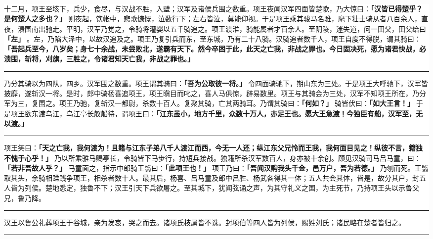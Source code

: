 十二月，项王至垓下，兵少，食尽，与汉战不胜，入壁；汉军及诸侯兵围之数重。项王夜闻汉军四面皆楚歌，乃大惊曰：__「汉皆已得楚乎？是何楚人之多也？」__ 则夜起，饮帐中，悲歌慷慨，泣数行下；左右皆泣，莫能仰视。于是项王乘其骏马名骓，麾下壮士骑从者八百余人，直夜，溃围南出驰走。平明，汉军乃觉之，令骑将灌婴以五千骑追之。项王渡淮，骑能属者才百余人。至阴陵，迷失道，问一田父，田父绐曰 __「左」__ 。左，乃陷大泽中，以故汉追及之。项王乃复引兵而东，至东城，乃有二十八骑。汉骑追者数千人，项王自度不得脱，谓其骑曰：__「吾起兵至今，八岁矣；身七十余战，未尝败北，遂霸有天下。然今卒困于此，此天之亡我，非战之罪也。今日固决死，愿为诸君快战，必溃围，斩将，刈旗，三胜之，令诸君知天亡我，非战之罪也。」__

---

![](assets/audios/011/6.mp3)

乃分其骑以为四队，四乡。汉军围之数重。项王谓其骑曰：__「吾为公取彼一将。」__ 令四面骑驰下，期山东为三处。于是项王大呼驰下，汉军皆披靡，遂斩汉一将。是时，郎中骑杨喜追项王，项王瞋目而叱之，喜人马俱惊，辟易数里。项王与其骑会为三处，汉军不知项王所在，乃分军为三，复围之。项王乃驰，复斩汉一都尉，杀数十百人。复聚其骑，亡其两骑耳。乃谓其骑曰：__「何如？」__ 骑皆伏曰：__「如大王言！」__ 于是项王欲东渡乌江，乌江亭长舣船待，谓项王曰：__「江东虽小，地方千里，众数十万人，亦足王也。愿大王急渡！今独臣有船，汉军至，无以渡。」__

---

![](assets/audios/011/7.mp3)

项王笑曰：__「天之亡我，我何渡为！且籍与江东子弟八千人渡江而西，今无一人还；纵江东父兄怜而王我，我何面目见之！纵彼不言，籍独不愧于心乎！」__ 乃以所乘骓马赐亭长，令骑皆下马步行，持短兵接战。独籍所杀汉军数百人，身亦被十余创。顾见汉骑司马吕马童，曰：__「若非吾故人乎？」__ 马童面之，指示中郎骑王翳曰：__「此项王也！」__ 项王乃曰：__「吾闻汉购我头千金，邑万户，吾为若德。」__ 乃刎而死。王翳取其头，余骑相蹂践争项王，相杀者数十人。最其后，杨喜、吕马童及郎中吕胜、杨武各得其一体；五人共会其体，皆是，故分其户，封五人皆为列侯。楚地悉定，独鲁不下；汉王引天下兵欲屠之。至其城下，犹闻弦诵之声，为其守礼义之国，为主死节，乃持项王头以示鲁父兄，鲁乃降。

---

![](assets/audios/011/8.mp3)

汉王以鲁公礼葬项王于谷城，亲为发哀，哭之而去。诸项氏枝属皆不诛。封项伯等四人皆为列侯，赐姓刘氏；诸民略在楚者皆归之。

---
